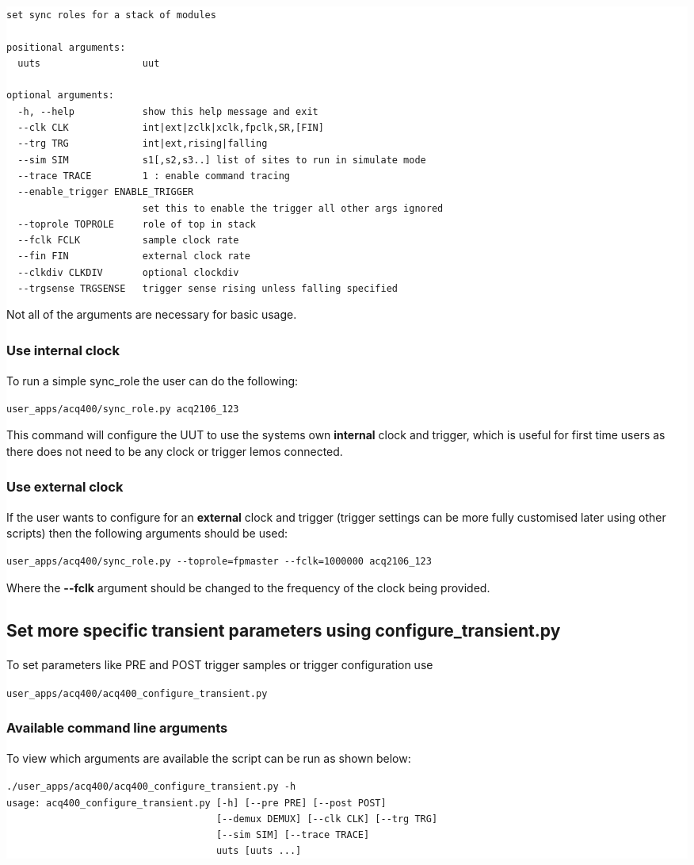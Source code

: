     set sync roles for a stack of modules
    
    positional arguments:
      uuts                  uut
    
    optional arguments:
      -h, --help            show this help message and exit
      --clk CLK             int|ext|zclk|xclk,fpclk,SR,[FIN]
      --trg TRG             int|ext,rising|falling
      --sim SIM             s1[,s2,s3..] list of sites to run in simulate mode
      --trace TRACE         1 : enable command tracing
      --enable_trigger ENABLE_TRIGGER
                            set this to enable the trigger all other args ignored
      --toprole TOPROLE     role of top in stack
      --fclk FCLK           sample clock rate
      --fin FIN             external clock rate
      --clkdiv CLKDIV       optional clockdiv
      --trgsense TRGSENSE   trigger sense rising unless falling specified

Not all of the arguments are necessary for basic usage. 

### Use internal clock

To run a simple sync_role the user can do the following:

    user_apps/acq400/sync_role.py acq2106_123

This command will configure the UUT to use the systems own **internal** clock and trigger, which is useful for first time users as there does not need to be any clock or trigger lemos connected. 

### Use external clock

If the user wants to configure for an **external** clock and trigger (trigger settings can be more fully customised later using other scripts) then the following arguments should be used:

    user_apps/acq400/sync_role.py --toprole=fpmaster --fclk=1000000 acq2106_123

Where the **--fclk** argument should be changed to the frequency of the clock being provided.

## Set more specific transient parameters using configure_transient.py

To set parameters like PRE and POST trigger samples or trigger configuration use 

    user_apps/acq400/acq400_configure_transient.py

### Available command line arguments

To view which arguments are available the script can be run as shown below:

    ./user_apps/acq400/acq400_configure_transient.py -h
    usage: acq400_configure_transient.py [-h] [--pre PRE] [--post POST]
                                         [--demux DEMUX] [--clk CLK] [--trg TRG]
                                         [--sim SIM] [--trace TRACE]
                                         uuts [uuts ...]
    